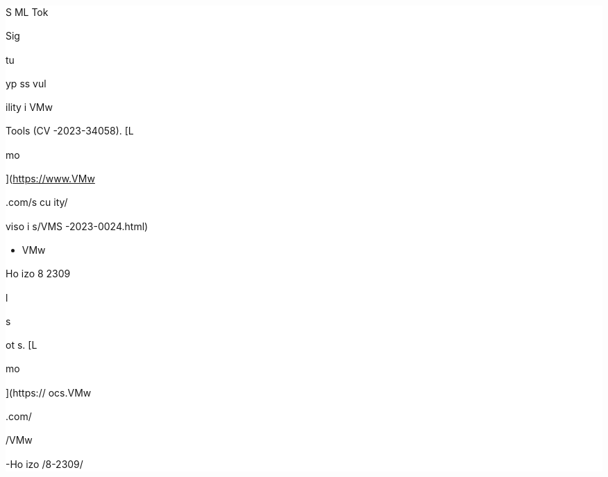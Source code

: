 
 S
ML Tok

 Sig

tu

 
yp
ss vul




ility i
 VMw


 Tools (CV
-2023-34058). [L



 mo

](https://www.VMw


.com/s
cu
ity/

viso
i
s/VMS
-2023-0024.html)
- VMw


 Ho
izo
 8 2309 

l

s
 
ot
s. [L



 mo

](https://
ocs.VMw


.com/

/VMw


-Ho
izo
/8-2309/
